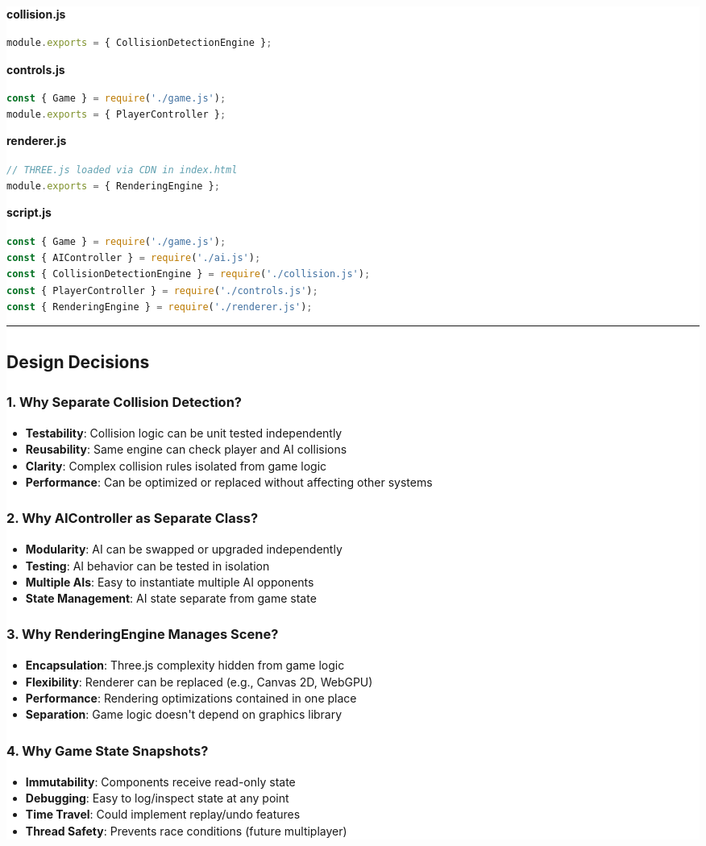 **collision.js**
```javascript
module.exports = { CollisionDetectionEngine };
```

**controls.js**
```javascript
const { Game } = require('./game.js');
module.exports = { PlayerController };
```

**renderer.js**
```javascript
// THREE.js loaded via CDN in index.html
module.exports = { RenderingEngine };
```

**script.js**
```javascript
const { Game } = require('./game.js');
const { AIController } = require('./ai.js');
const { CollisionDetectionEngine } = require('./collision.js');
const { PlayerController } = require('./controls.js');
const { RenderingEngine } = require('./renderer.js');
```

---

## Design Decisions

### 1. **Why Separate Collision Detection?**
- **Testability**: Collision logic can be unit tested independently
- **Reusability**: Same engine can check player and AI collisions
- **Clarity**: Complex collision rules isolated from game logic
- **Performance**: Can be optimized or replaced without affecting other systems

### 2. **Why AIController as Separate Class?**
- **Modularity**: AI can be swapped or upgraded independently
- **Testing**: AI behavior can be tested in isolation
- **Multiple AIs**: Easy to instantiate multiple AI opponents
- **State Management**: AI state separate from game state

### 3. **Why RenderingEngine Manages Scene?**
- **Encapsulation**: Three.js complexity hidden from game logic
- **Flexibility**: Renderer can be replaced (e.g., Canvas 2D, WebGPU)
- **Performance**: Rendering optimizations contained in one place
- **Separation**: Game logic doesn't depend on graphics library

### 4. **Why Game State Snapshots?**
- **Immutability**: Components receive read-only state
- **Debugging**: Easy to log/inspect state at any point
- **Time Travel**: Could implement replay/undo features
- **Thread Safety**: Prevents race conditions (future multiplayer)
